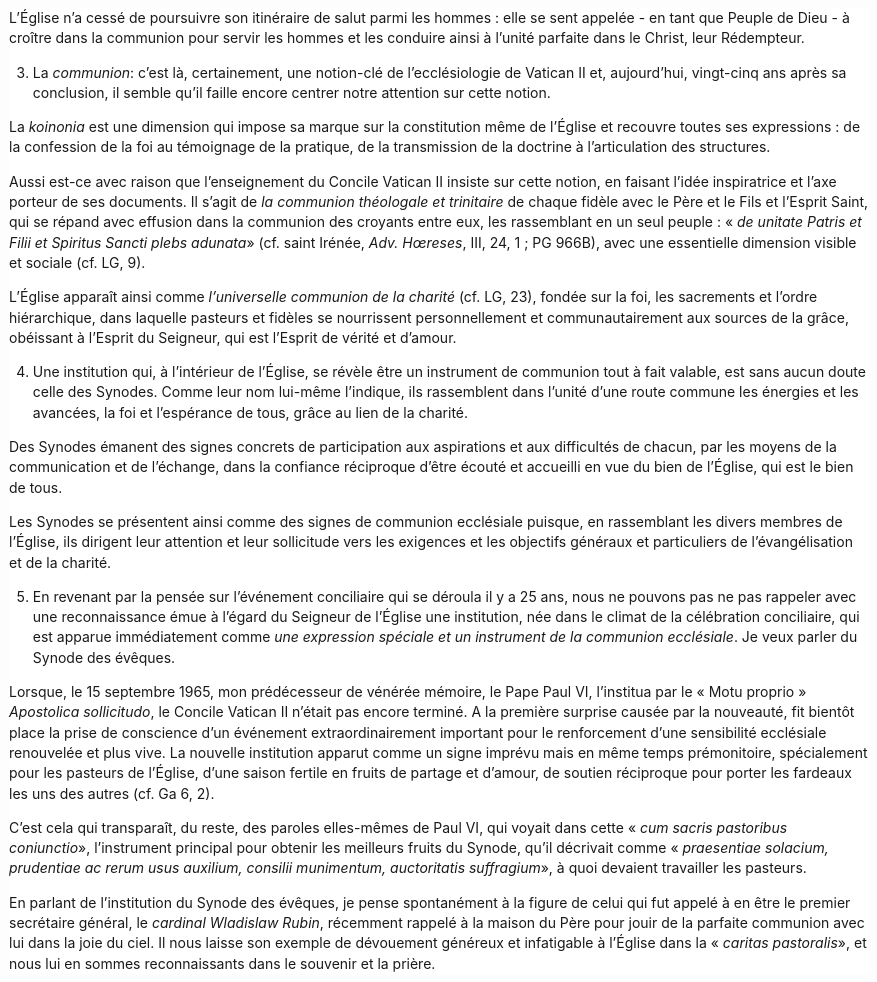 L’Église n’a cessé de poursuivre son itinéraire de salut parmi les hommes : elle se sent appelée - en tant que Peuple de Dieu - à croître dans la communion pour servir les hommes et les conduire ainsi à l’unité parfaite dans le Christ, leur Rédempteur.

3. La *communion*: c’est là, certainement, une notion-clé de l’ecclésiologie de Vatican II et, aujourd’hui, vingt-cinq ans après sa conclusion, il semble qu’il faille encore centrer notre attention sur cette notion.

La *koinonia* est une dimension qui impose sa marque sur la constitution même de l’Église et recouvre toutes ses expressions : de la confession de la foi au témoignage de la pratique, de la transmission de la doctrine à l’articulation des structures.

Aussi est-ce avec raison que l’enseignement du Concile Vatican II insiste sur cette notion, en faisant l’idée inspiratrice et l’axe porteur de ses documents. Il s’agit de *la communion théologale et trinitaire* de chaque fidèle avec le Père et le Fils et l’Esprit Saint, qui se répand avec effusion dans la communion des croyants entre eux, les rassemblant en un seul peuple : « *de unitate Patris et Filii et Spiritus Sancti plebs adunata*» (cf. saint Irénée, *Adv. Hœreses*, III, 24, 1 ; PG 966B), avec une essentielle dimension visible et sociale (cf. LG, 9).

L’Église apparaît ainsi comme *l’universelle communion de la charité* (cf. LG, 23), fondée sur la foi, les sacrements et l’ordre hiérarchique, dans laquelle pasteurs et fidèles se nourrissent personnellement et communautairement aux sources de la grâce, obéissant à l’Esprit du Seigneur, qui est l’Esprit de vérité et d’amour.

4. Une institution qui, à l’intérieur de l’Église, se révèle être un instrument de communion tout à fait valable, est sans aucun doute celle des Synodes. Comme leur nom lui-même l’indique, ils rassemblent dans l’unité d’une route commune les énergies et les avancées, la foi et l’espérance de tous, grâce au lien de la charité.

Des Synodes émanent des signes concrets de participation aux aspirations et aux difficultés de chacun, par les moyens de la communication et de l’échange, dans la confiance réciproque d’être écouté et accueilli en vue du bien de l’Église, qui est le bien de tous.

Les Synodes se présentent ainsi comme des signes de communion ecclésiale puisque, en rassemblant les divers membres de l’Église, ils dirigent leur attention et leur sollicitude vers les exigences et les objectifs généraux et particuliers de l’évangélisation et de la charité.

5. En revenant par la pensée sur l’événement conciliaire qui se déroula il y a 25 ans, nous ne pouvons pas ne pas rappeler avec une reconnaissance émue à l’égard du Seigneur de l’Église une institution, née dans le climat de la célébration conciliaire, qui est apparue immédiatement comme *une expression spéciale et un instrument de la communion ecclésiale*. Je veux parler du Synode des évêques.

Lorsque, le 15 septembre 1965, mon prédécesseur de vénérée mémoire, le Pape Paul VI, l’institua par le « Motu proprio » *Apostolica sollicitudo*, le Concile Vatican II n’était pas encore terminé. A la première surprise causée par la nouveauté, fit bientôt place la prise de conscience d’un événement extraordinairement important pour le renforcement d’une sensibilité ecclésiale renouvelée et plus vive. La nouvelle institution apparut comme un signe imprévu mais en même temps prémonitoire, spécialement pour les pasteurs de l’Église, d’une saison fertile en fruits de partage et d’amour, de soutien réciproque pour porter les fardeaux les uns des autres (cf. Ga 6, 2).

C’est cela qui transparaît, du reste, des paroles elles-mêmes de Paul VI, qui voyait dans cette « *cum sacris pastoribus coniunctio*», l’instrument principal pour obtenir les meilleurs fruits du Synode, qu’il décrivait comme « *praesentiae solacium, prudentiae ac rerum usus auxilium, consilii munimentum, auctoritatis suffragium*», à quoi devaient travailler les pasteurs.

En parlant de l’institution du Synode des évêques, je pense spontanément à la figure de celui qui fut appelé à en être le premier secrétaire général, le *cardinal Wladislaw Rubin*, récemment rappelé à la maison du Père pour jouir de la parfaite communion avec lui dans la joie du ciel. Il nous laisse son exemple de dévouement généreux et infatigable à l’Église dans la « *caritas pastoralis*», et nous lui en sommes reconnaissants dans le souvenir et la prière.

